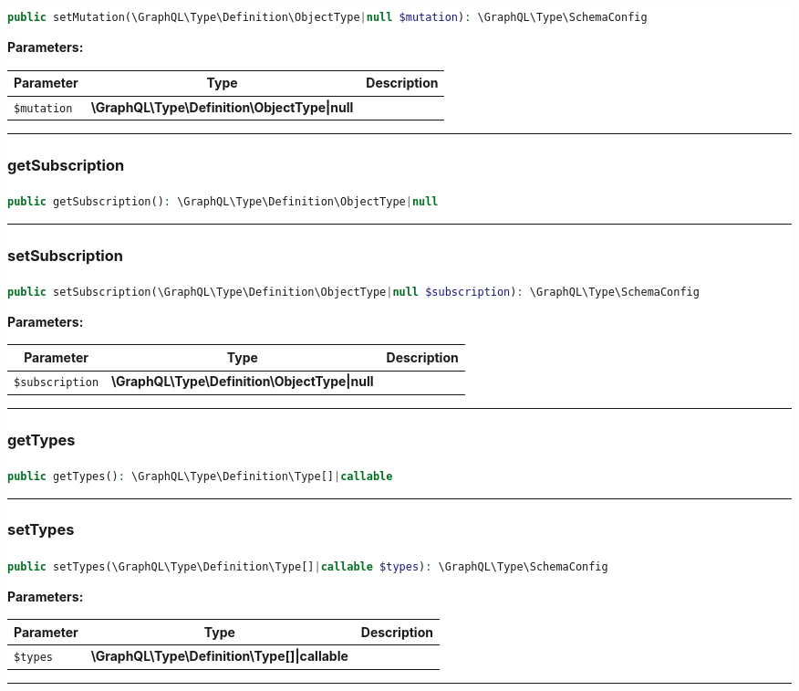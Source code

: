 ```php
public setMutation(\GraphQL\Type\Definition\ObjectType|null $mutation): \GraphQL\Type\SchemaConfig
```

**Parameters:**

| Parameter | Type | Description |
|-----------|------|-------------|
| `$mutation` | **\GraphQL\Type\Definition\ObjectType&#124;null** |  |

***

### getSubscription

```php
public getSubscription(): \GraphQL\Type\Definition\ObjectType|null
```

***

### setSubscription

```php
public setSubscription(\GraphQL\Type\Definition\ObjectType|null $subscription): \GraphQL\Type\SchemaConfig
```

**Parameters:**

| Parameter | Type | Description |
|-----------|------|-------------|
| `$subscription` | **\GraphQL\Type\Definition\ObjectType&#124;null** |  |

***

### getTypes

```php
public getTypes(): \GraphQL\Type\Definition\Type[]|callable
```

***

### setTypes

```php
public setTypes(\GraphQL\Type\Definition\Type[]|callable $types): \GraphQL\Type\SchemaConfig
```

**Parameters:**

| Parameter | Type | Description |
|-----------|------|-------------|
| `$types` | **\GraphQL\Type\Definition\Type[]&#124;callable** |  |

***
